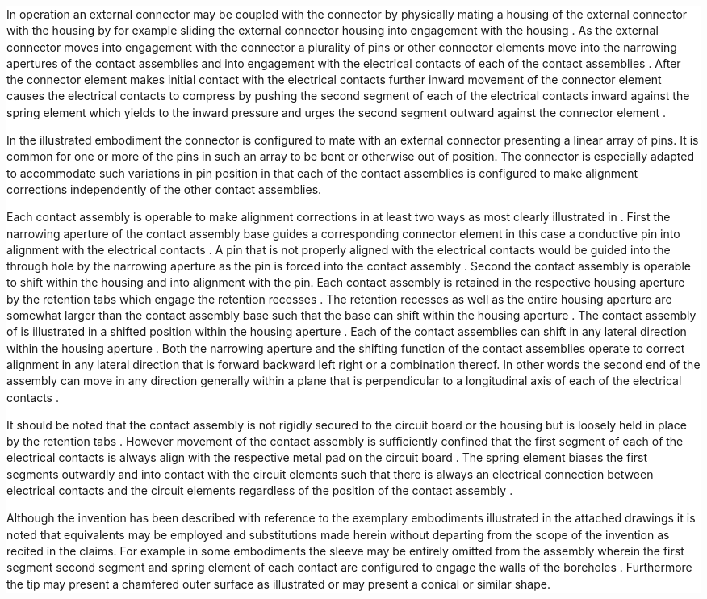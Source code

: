In operation an external connector may be coupled with the connector by physically mating a housing of the external connector with the housing by for example sliding the external connector housing into engagement with the housing . As the external connector moves into engagement with the connector a plurality of pins or other connector elements move into the narrowing apertures of the contact assemblies and into engagement with the electrical contacts of each of the contact assemblies . After the connector element makes initial contact with the electrical contacts further inward movement of the connector element causes the electrical contacts to compress by pushing the second segment of each of the electrical contacts inward against the spring element which yields to the inward pressure and urges the second segment outward against the connector element .

In the illustrated embodiment the connector is configured to mate with an external connector presenting a linear array of pins. It is common for one or more of the pins in such an array to be bent or otherwise out of position. The connector is especially adapted to accommodate such variations in pin position in that each of the contact assemblies is configured to make alignment corrections independently of the other contact assemblies.

Each contact assembly is operable to make alignment corrections in at least two ways as most clearly illustrated in . First the narrowing aperture of the contact assembly base guides a corresponding connector element in this case a conductive pin into alignment with the electrical contacts . A pin that is not properly aligned with the electrical contacts would be guided into the through hole by the narrowing aperture as the pin is forced into the contact assembly . Second the contact assembly is operable to shift within the housing and into alignment with the pin. Each contact assembly is retained in the respective housing aperture by the retention tabs which engage the retention recesses . The retention recesses as well as the entire housing aperture are somewhat larger than the contact assembly base such that the base can shift within the housing aperture . The contact assembly of is illustrated in a shifted position within the housing aperture . Each of the contact assemblies can shift in any lateral direction within the housing aperture . Both the narrowing aperture and the shifting function of the contact assemblies operate to correct alignment in any lateral direction that is forward backward left right or a combination thereof. In other words the second end of the assembly can move in any direction generally within a plane that is perpendicular to a longitudinal axis of each of the electrical contacts .

It should be noted that the contact assembly is not rigidly secured to the circuit board or the housing but is loosely held in place by the retention tabs . However movement of the contact assembly is sufficiently confined that the first segment of each of the electrical contacts is always align with the respective metal pad on the circuit board . The spring element biases the first segments outwardly and into contact with the circuit elements such that there is always an electrical connection between electrical contacts and the circuit elements regardless of the position of the contact assembly .

Although the invention has been described with reference to the exemplary embodiments illustrated in the attached drawings it is noted that equivalents may be employed and substitutions made herein without departing from the scope of the invention as recited in the claims. For example in some embodiments the sleeve may be entirely omitted from the assembly wherein the first segment second segment and spring element of each contact are configured to engage the walls of the boreholes . Furthermore the tip may present a chamfered outer surface as illustrated or may present a conical or similar shape.

